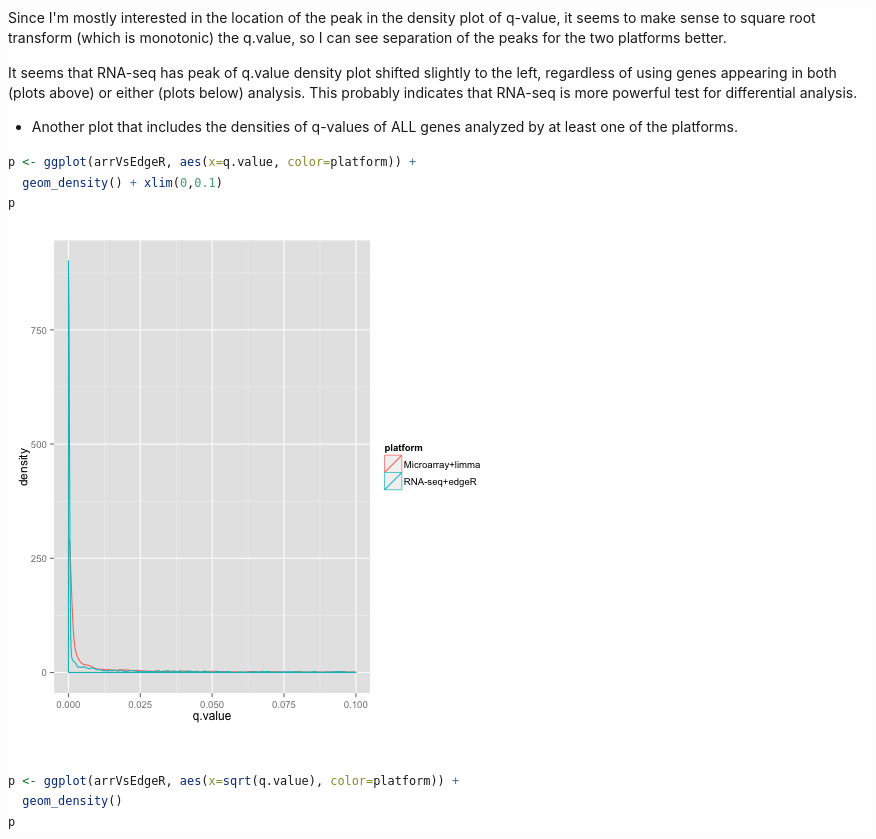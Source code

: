 
Since I'm mostly interested in the location of the peak in the density plot of q-value, it seems to make sense to square root transform (which is monotonic) the q.value, so I can see separation of the peaks for the two platforms better. 

It seems that RNA-seq has peak of q.value density plot shifted slightly to the left, regardless of using genes appearing in both (plots above) or either (plots below) analysis. This probably indicates that RNA-seq is more powerful test for differential analysis.
  
  * Another plot that includes the densities of q-values of ALL genes analyzed by at least one of the platforms.
  

```r
p <- ggplot(arrVsEdgeR, aes(x=q.value, color=platform)) + 
  geom_density() + xlim(0,0.1)
p 
```

![plot of chunk unnamed-chunk-42](figure/unnamed-chunk-421.png) 

```r

p <- ggplot(arrVsEdgeR, aes(x=sqrt(q.value), color=platform)) + 
  geom_density()
p 
```
